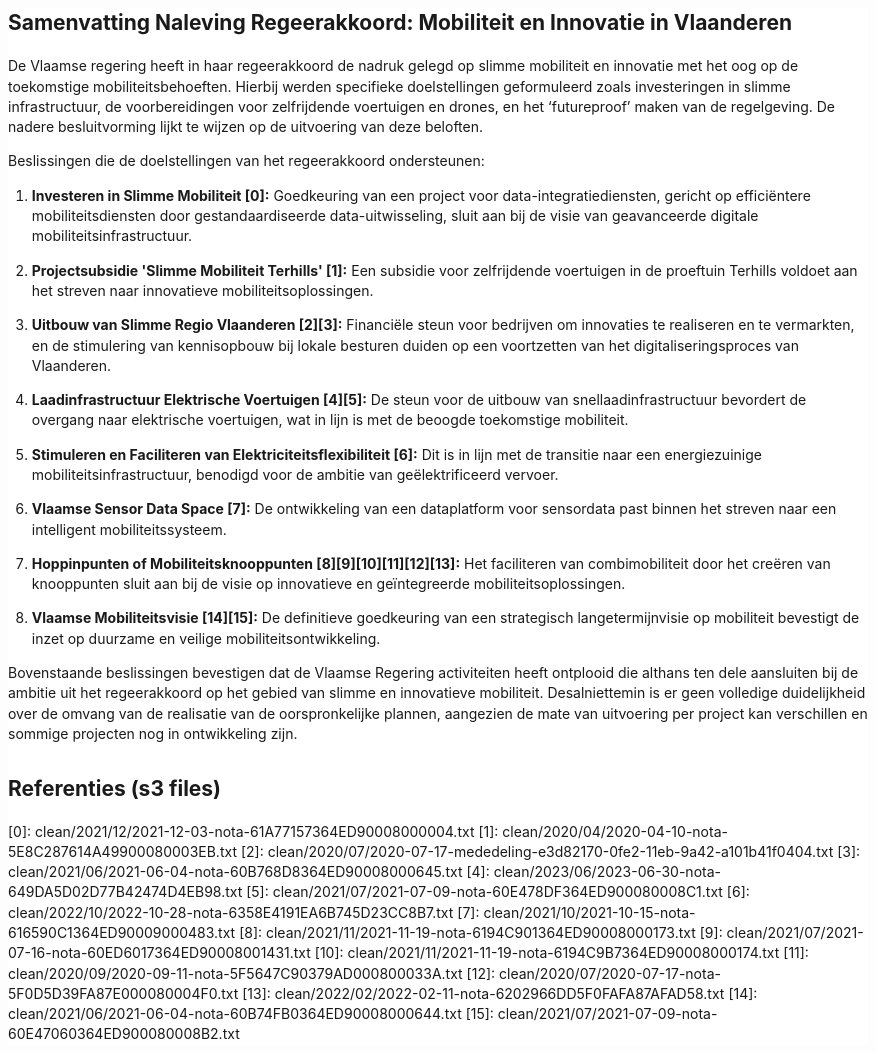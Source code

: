 ## Samenvatting Naleving Regeerakkoord: Mobiliteit en Innovatie in Vlaanderen

De Vlaamse regering heeft in haar regeerakkoord de nadruk gelegd op slimme mobiliteit en innovatie met het oog op de toekomstige mobiliteitsbehoeften. Hierbij werden specifieke doelstellingen geformuleerd zoals investeringen in slimme infrastructuur, de voorbereidingen voor zelfrijdende voertuigen en drones, en het ‘futureproof’ maken van de regelgeving. De nadere besluitvorming lijkt te wijzen op de uitvoering van deze beloften.

Beslissingen die de doelstellingen van het regeerakkoord ondersteunen:

1. **Investeren in Slimme Mobiliteit \[0\]:** Goedkeuring van een project voor data-integratiediensten, gericht op efficiëntere mobiliteitsdiensten door gestandaardiseerde data-uitwisseling, sluit aan bij de visie van geavanceerde digitale mobiliteitsinfrastructuur.

2. **Projectsubsidie 'Slimme Mobiliteit Terhills' \[1\]:** Een subsidie voor zelfrijdende voertuigen in de proeftuin Terhills voldoet aan het streven naar innovatieve mobiliteitsoplossingen.

3. **Uitbouw van Slimme Regio Vlaanderen \[2\]\[3\]:** Financiële steun voor bedrijven om innovaties te realiseren en te vermarkten, en de stimulering van kennisopbouw bij lokale besturen duiden op een voortzetten van het digitaliseringsproces van Vlaanderen.

4. **Laadinfrastructuur Elektrische Voertuigen \[4\]\[5\]:** De steun voor de uitbouw van snellaadinfrastructuur bevordert de overgang naar elektrische voertuigen, wat in lijn is met de beoogde toekomstige mobiliteit.

5. **Stimuleren en Faciliteren van Elektriciteitsflexibiliteit \[6\]:** Dit is in lijn met de transitie naar een energiezuinige mobiliteitsinfrastructuur, benodigd voor de ambitie van geëlektrificeerd vervoer.

6. **Vlaamse Sensor Data Space \[7\]:** De ontwikkeling van een dataplatform voor sensordata past binnen het streven naar een intelligent mobiliteitssysteem.

7. **Hoppinpunten of Mobiliteitsknooppunten \[8\]\[9\]\[10\]\[11\]\[12\]\[13\]:** Het faciliteren van combimobiliteit door het creëren van knooppunten sluit aan bij de visie op innovatieve en geïntegreerde mobiliteitsoplossingen.

8. **Vlaamse Mobiliteitsvisie \[14\]\[15\]:** De definitieve goedkeuring van een strategisch langetermijnvisie op mobiliteit bevestigt de inzet op duurzame en veilige mobiliteitsontwikkeling.

Bovenstaande beslissingen bevestigen dat de Vlaamse Regering activiteiten heeft ontplooid die althans ten dele aansluiten bij de ambitie uit het regeerakkoord op het gebied van slimme en innovatieve mobiliteit. Desalniettemin is er geen volledige duidelijkheid over de omvang van de realisatie van de oorspronkelijke plannen, aangezien de mate van uitvoering per project kan verschillen en sommige projecten nog in ontwikkeling zijn.

## Referenties (s3 files)

\[0\]: clean/2021/12/2021-12-03-nota-61A77157364ED90008000004.txt
\[1\]: clean/2020/04/2020-04-10-nota-5E8C287614A49900080003EB.txt
\[2\]: clean/2020/07/2020-07-17-mededeling-e3d82170-0fe2-11eb-9a42-a101b41f0404.txt
\[3\]: clean/2021/06/2021-06-04-nota-60B768D8364ED90008000645.txt
\[4\]: clean/2023/06/2023-06-30-nota-649DA5D02D77B42474D4EB98.txt
\[5\]: clean/2021/07/2021-07-09-nota-60E478DF364ED900080008C1.txt
\[6\]: clean/2022/10/2022-10-28-nota-6358E4191EA6B745D23CC8B7.txt
\[7\]: clean/2021/10/2021-10-15-nota-616590C1364ED90009000483.txt
\[8\]: clean/2021/11/2021-11-19-nota-6194C901364ED90008000173.txt
\[9\]: clean/2021/07/2021-07-16-nota-60ED6017364ED90008001431.txt
\[10\]: clean/2021/11/2021-11-19-nota-6194C9B7364ED90008000174.txt
\[11\]: clean/2020/09/2020-09-11-nota-5F5647C90379AD000800033A.txt
\[12\]: clean/2020/07/2020-07-17-nota-5F0D5D39FA87E000080004F0.txt
\[13\]: clean/2022/02/2022-02-11-nota-6202966DD5F0FAFA87AFAD58.txt
\[14\]: clean/2021/06/2021-06-04-nota-60B74FB0364ED90008000644.txt
\[15\]: clean/2021/07/2021-07-09-nota-60E47060364ED900080008B2.txt

